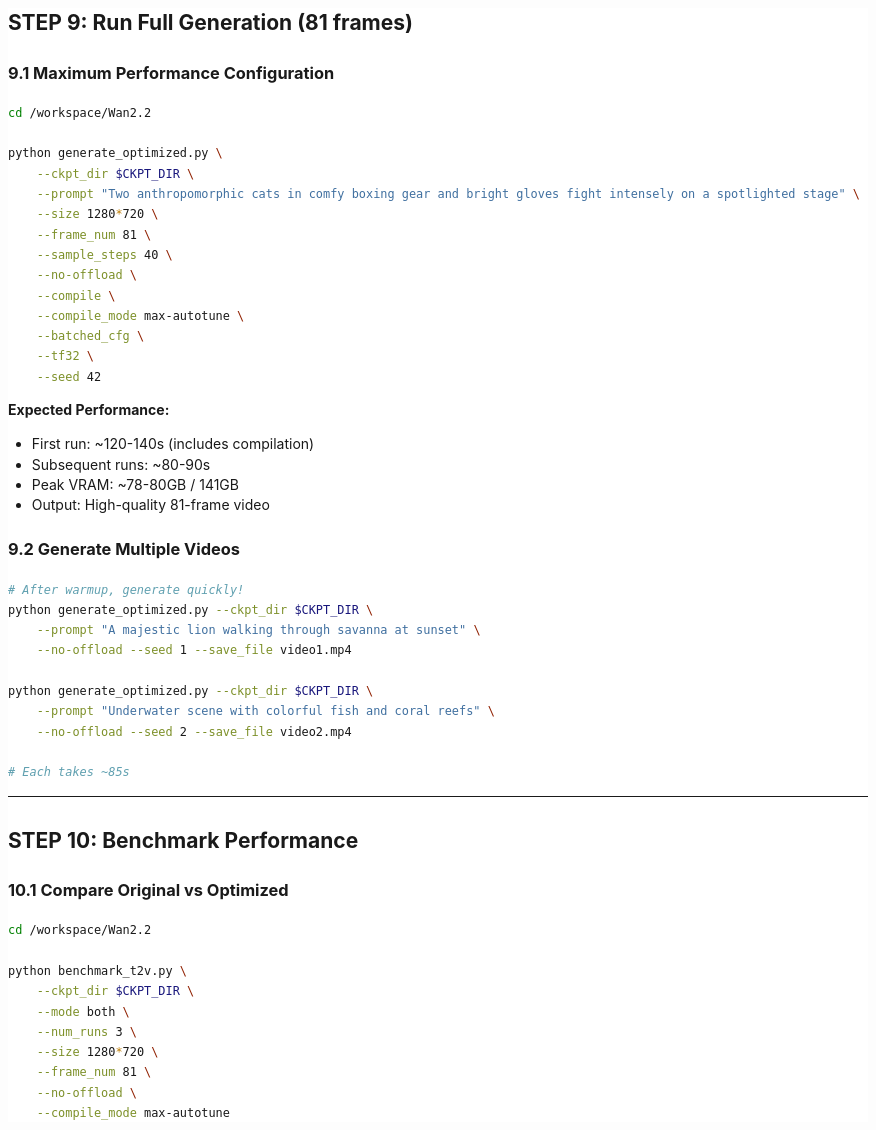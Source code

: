 
## STEP 9: Run Full Generation (81 frames)

### 9.1 Maximum Performance Configuration

```bash
cd /workspace/Wan2.2

python generate_optimized.py \
    --ckpt_dir $CKPT_DIR \
    --prompt "Two anthropomorphic cats in comfy boxing gear and bright gloves fight intensely on a spotlighted stage" \
    --size 1280*720 \
    --frame_num 81 \
    --sample_steps 40 \
    --no-offload \
    --compile \
    --compile_mode max-autotune \
    --batched_cfg \
    --tf32 \
    --seed 42
```

**Expected Performance:**
- First run: ~120-140s (includes compilation)
- Subsequent runs: ~80-90s
- Peak VRAM: ~78-80GB / 141GB
- Output: High-quality 81-frame video

### 9.2 Generate Multiple Videos

```bash
# After warmup, generate quickly!
python generate_optimized.py --ckpt_dir $CKPT_DIR \
    --prompt "A majestic lion walking through savanna at sunset" \
    --no-offload --seed 1 --save_file video1.mp4

python generate_optimized.py --ckpt_dir $CKPT_DIR \
    --prompt "Underwater scene with colorful fish and coral reefs" \
    --no-offload --seed 2 --save_file video2.mp4

# Each takes ~85s
```

---

## STEP 10: Benchmark Performance

### 10.1 Compare Original vs Optimized

```bash
cd /workspace/Wan2.2

python benchmark_t2v.py \
    --ckpt_dir $CKPT_DIR \
    --mode both \
    --num_runs 3 \
    --size 1280*720 \
    --frame_num 81 \
    --no-offload \
    --compile_mode max-autotune
```
